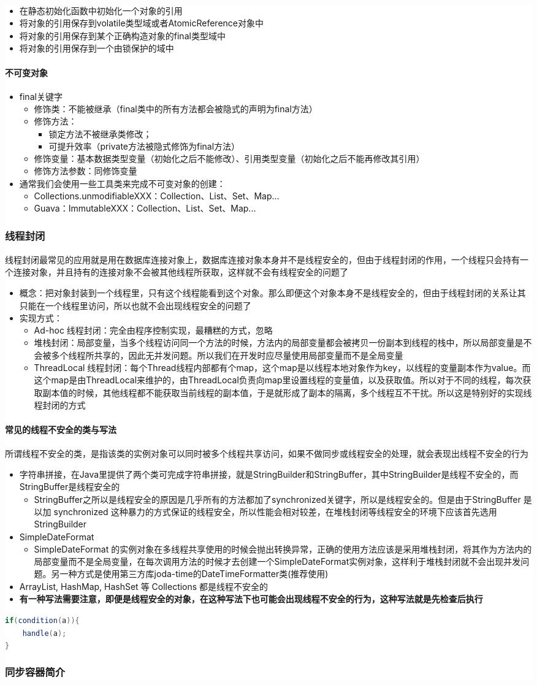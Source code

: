 - 在静态初始化函数中初始化一个对象的引用
- 将对象的引用保存到volatile类型域或者AtomicReference对象中
- 将对象的引用保存到某个正确构造对象的final类型域中
- 将对象的引用保存到一个由锁保护的域中

#### 不可变对象

- final关键字
  * 修饰类：不能被继承（final类中的所有方法都会被隐式的声明为final方法）
  * 修饰方法：
    - 锁定方法不被继承类修改；
    - 可提升效率（private方法被隐式修饰为final方法）
  * 修饰变量：基本数据类型变量（初始化之后不能修改）、引用类型变量（初始化之后不能再修改其引用）
  * 修饰方法参数：同修饰变量
- 通常我们会使用一些工具类来完成不可变对象的创建：
  - Collections.unmodifiableXXX：Collection、List、Set、Map...
  - Guava：ImmutableXXX：Collection、List、Set、Map...

### 线程封闭

线程封闭最常见的应用就是用在数据库连接对象上，数据库连接对象本身并不是线程安全的，但由于线程封闭的作用，一个线程只会持有一个连接对象，并且持有的连接对象不会被其他线程所获取，这样就不会有线程安全的问题了

- 概念：把对象封装到一个线程里，只有这个线程能看到这个对象。那么即便这个对象本身不是线程安全的，但由于线程封闭的关系让其只能在一个线程里访问，所以也就不会出现线程安全的问题了
- 实现方式：
  * Ad-hoc 线程封闭：完全由程序控制实现，最糟糕的方式，忽略
  * 堆栈封闭：局部变量，当多个线程访问同一个方法的时候，方法内的局部变量都会被拷贝一份副本到线程的栈中，所以局部变量是不会被多个线程所共享的，因此无并发问题。所以我们在开发时应尽量使用局部变量而不是全局变量
  * ThreadLocal 线程封闭：每个Thread线程内部都有个map，这个map是以线程本地对象作为key，以线程的变量副本作为value。而这个map是由ThreadLocal来维护的，由ThreadLocal负责向map里设置线程的变量值，以及获取值。所以对于不同的线程，每次获取副本值的时候，其他线程都不能获取当前线程的副本值，于是就形成了副本的隔离，多个线程互不干扰。所以这是特别好的实现线程封闭的方式

#### 常见的线程不安全的类与写法

所谓线程不安全的类，是指该类的实例对象可以同时被多个线程共享访问，如果不做同步或线程安全的处理，就会表现出线程不安全的行为

- 字符串拼接，在Java里提供了两个类可完成字符串拼接，就是StringBuilder和StringBuffer，其中StringBuilder是线程不安全的，而StringBuffer是线程安全的
  * StringBuffer之所以是线程安全的原因是几乎所有的方法都加了synchronized关键字，所以是线程安全的。但是由于StringBuffer 是以加 synchronized 这种暴力的方式保证的线程安全，所以性能会相对较差，在堆栈封闭等线程安全的环境下应该首先选用StringBuilder
- SimpleDateFormat
  * SimpleDateFormat 的实例对象在多线程共享使用的时候会抛出转换异常，正确的使用方法应该是采用堆栈封闭，将其作为方法内的局部变量而不是全局变量，在每次调用方法的时候才去创建一个SimpleDateFormat实例对象，这样利于堆栈封闭就不会出现并发问题。另一种方式是使用第三方库joda-time的DateTimeFormatter类(推荐使用)
- ArrayList, HashMap, HashSet 等 Collections 都是线程不安全的
- **有一种写法需要注意，即便是线程安全的对象，在这种写法下也可能会出现线程不安全的行为，这种写法就是先检查后执行**

```Java
if(condition(a)){
    handle(a);
}
```

### 同步容器简介
